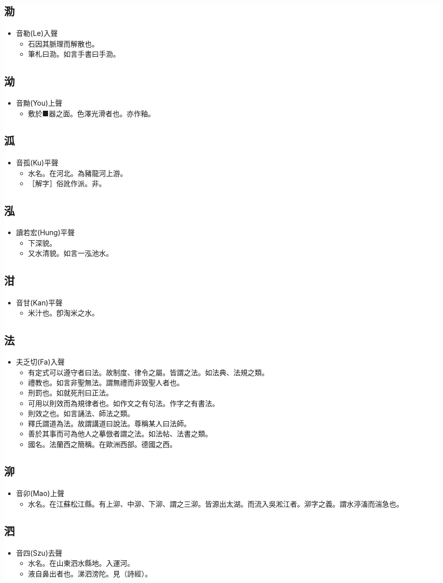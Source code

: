 ## 泐

- 音勒(Le)入聲
    - 石因其脈理而解散也。
    - 筆札曰泐。如言手書曰手泐。

## 泑

- 音黝(You)上聲
    - 敷於■器之面。色澤光滑者也。亦作釉。

## 泒

- 音孤(Ku)平聲
    - 水名。在河北。為豬龍河上游。
    - ［解字］俗訛作派。非。

## 泓

- 讀若宏(Hung)平聲
    - 下深貌。
    - 又水清貌。如言一泓池水。

## 泔

- 音甘(Kan)平聲
    - 米汁也。卽淘米之水。

## 法

- 夫乏切(Fa)入聲
    - 有定式可以遵守者曰法。故制度、律令之屬。皆謂之法。如法典、法規之類。
    - 禮教也。如言非聖無法。謂無禮而非毀聖人者也。
    - 刑罰也。如就死刑曰正法。
    - 可用以則效而為規律者也。如作文之有句法。作字之有書法。
    - 則效之也。如言誦法、師法之類。
    - 釋氏謂道為法。故謂講道曰說法。尊稱某人曰法師。
    - 善於其事而可為他人之摹倣者謂之法。如法帖、法書之類。
    - 國名。法蘭西之簡稱。在歐洲西部。德國之西。

## 泖

- 音卯(Mao)上聲
    - 水名。在江蘇松江縣。有上泖、中泖、下泖、謂之三泖。皆源出太湖。而流入吳淞江者。泖字之義。謂水渟滀而湍急也。

## 泗

- 音四(Szu)去聲
    - 水名。在山東泗水縣地。入運河。
    - 液自鼻出者也。涕泗滂陀。見（詩經）。
